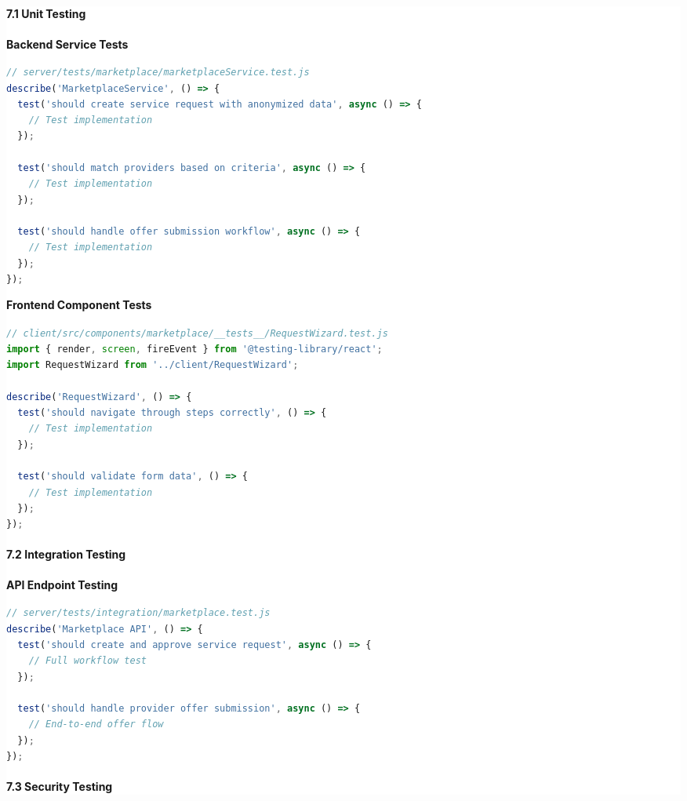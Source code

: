 #### 7.1 Unit Testing

**Backend Service Tests**
```javascript
// server/tests/marketplace/marketplaceService.test.js
describe('MarketplaceService', () => {
  test('should create service request with anonymized data', async () => {
    // Test implementation
  });

  test('should match providers based on criteria', async () => {
    // Test implementation
  });

  test('should handle offer submission workflow', async () => {
    // Test implementation
  });
});
```

**Frontend Component Tests**
```javascript
// client/src/components/marketplace/__tests__/RequestWizard.test.js
import { render, screen, fireEvent } from '@testing-library/react';
import RequestWizard from '../client/RequestWizard';

describe('RequestWizard', () => {
  test('should navigate through steps correctly', () => {
    // Test implementation
  });

  test('should validate form data', () => {
    // Test implementation
  });
});
```

#### 7.2 Integration Testing

**API Endpoint Testing**
```javascript
// server/tests/integration/marketplace.test.js
describe('Marketplace API', () => {
  test('should create and approve service request', async () => {
    // Full workflow test
  });

  test('should handle provider offer submission', async () => {
    // End-to-end offer flow
  });
});
```

#### 7.3 Security Testing
